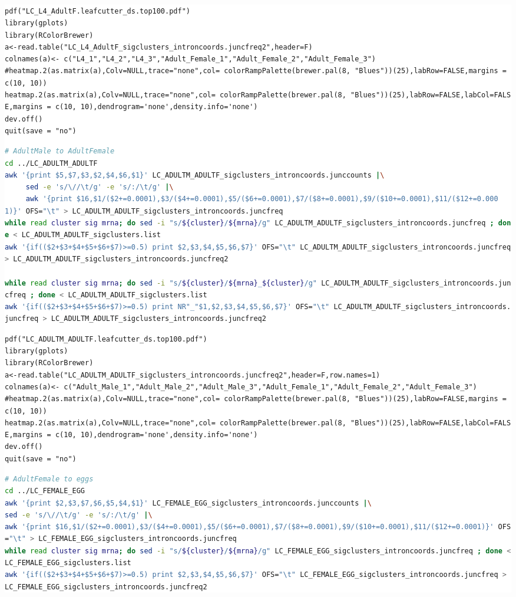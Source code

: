 ```R-3.5.0
pdf("LC_L4_AdultF.leafcutter_ds.top100.pdf")
library(gplots)
library(RColorBrewer)
a<-read.table("LC_L4_AdultF_sigclusters_introncoords.juncfreq2",header=F)
colnames(a)<- c("L4_1","L4_2","L4_3","Adult_Female_1","Adult_Female_2","Adult_Female_3")
#heatmap.2(as.matrix(a),Colv=NULL,trace="none",col= colorRampPalette(brewer.pal(8, "Blues"))(25),labRow=FALSE,margins = c(10, 10))		
heatmap.2(as.matrix(a),Colv=NULL,trace="none",col= colorRampPalette(brewer.pal(8, "Blues"))(25),labRow=FALSE,labCol=FALSE,margins = c(10, 10),dendrogram='none',density.info='none')
dev.off()
quit(save = "no")
```


```bash
# AdultMale to AdultFemale
cd ../LC_ADULTM_ADULTF
awk '{print $5,$7,$3,$2,$4,$6,$1}' LC_ADULTM_ADULTF_sigclusters_introncoords.junccounts |\
     sed -e 's/\//\t/g' -e 's/:/\t/g' |\
     awk '{print $16,$1/($2+=0.0001),$3/($4+=0.0001),$5/($6+=0.0001),$7/($8+=0.0001),$9/($10+=0.0001),$11/($12+=0.0001)}' OFS="\t" > LC_ADULTM_ADULTF_sigclusters_introncoords.juncfreq
while read cluster sig mrna; do sed -i "s/${cluster}/${mrna}/g" LC_ADULTM_ADULTF_sigclusters_introncoords.juncfreq ; done < LC_ADULTM_ADULTF_sigclusters.list
awk '{if(($2+$3+$4+$5+$6+$7)>=0.5) print $2,$3,$4,$5,$6,$7}' OFS="\t" LC_ADULTM_ADULTF_sigclusters_introncoords.juncfreq > LC_ADULTM_ADULTF_sigclusters_introncoords.juncfreq2

while read cluster sig mrna; do sed -i "s/${cluster}/${mrna}_${cluster}/g" LC_ADULTM_ADULTF_sigclusters_introncoords.juncfreq ; done < LC_ADULTM_ADULTF_sigclusters.list
awk '{if(($2+$3+$4+$5+$6+$7)>=0.5) print NR"_"$1,$2,$3,$4,$5,$6,$7}' OFS="\t" LC_ADULTM_ADULTF_sigclusters_introncoords.juncfreq > LC_ADULTM_ADULTF_sigclusters_introncoords.juncfreq2
```

```R-3.5.0
pdf("LC_ADULTM_ADULTF.leafcutter_ds.top100.pdf")
library(gplots)
library(RColorBrewer)
a<-read.table("LC_ADULTM_ADULTF_sigclusters_introncoords.juncfreq2",header=F,row.names=1)
colnames(a)<- c("Adult_Male_1","Adult_Male_2","Adult_Male_3","Adult_Female_1","Adult_Female_2","Adult_Female_3")
#heatmap.2(as.matrix(a),Colv=NULL,trace="none",col= colorRampPalette(brewer.pal(8, "Blues"))(25),labRow=FALSE,margins = c(10, 10))
heatmap.2(as.matrix(a),Colv=NULL,trace="none",col= colorRampPalette(brewer.pal(8, "Blues"))(25),labRow=FALSE,labCol=FALSE,margins = c(10, 10),dendrogram='none',density.info='none')
dev.off()
quit(save = "no")
```


```bash
# AdultFemale to eggs
cd ../LC_FEMALE_EGG
awk '{print $2,$3,$7,$6,$5,$4,$1}' LC_FEMALE_EGG_sigclusters_introncoords.junccounts |\
sed -e 's/\//\t/g' -e 's/:/\t/g' |\
awk '{print $16,$1/($2+=0.0001),$3/($4+=0.0001),$5/($6+=0.0001),$7/($8+=0.0001),$9/($10+=0.0001),$11/($12+=0.0001)}' OFS="\t" > LC_FEMALE_EGG_sigclusters_introncoords.juncfreq
while read cluster sig mrna; do sed -i "s/${cluster}/${mrna}/g" LC_FEMALE_EGG_sigclusters_introncoords.juncfreq ; done < LC_FEMALE_EGG_sigclusters.list
awk '{if(($2+$3+$4+$5+$6+$7)>=0.5) print $2,$3,$4,$5,$6,$7}' OFS="\t" LC_FEMALE_EGG_sigclusters_introncoords.juncfreq > LC_FEMALE_EGG_sigclusters_introncoords.juncfreq2
```
